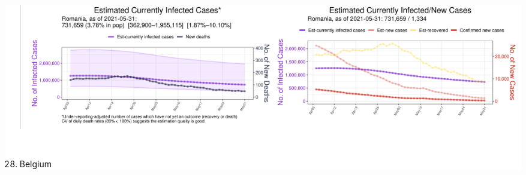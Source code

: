 > <img src="/output/countries_current/Romania_Recent_estInfections.png" width="49.5%"/> <img src="/output/countries_current/Romania_Recent_estInfectionsNewCases.png" width="49.5%"/> 

 <p>&nbsp;</p> 

28. Belgium <p>